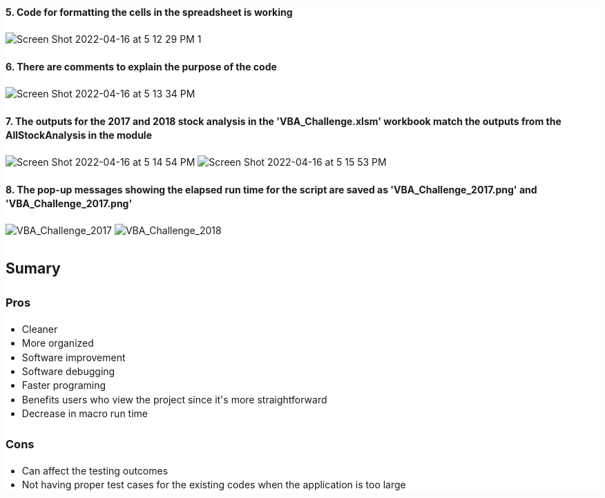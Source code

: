 #### 5. Code for formatting the cells in the spreadsheet is working
<img width="355" alt="Screen Shot 2022-04-16 at 5 12 29 PM 1" src="https://user-images.githubusercontent.com/102835776/163695013-173abfd2-c082-4aa5-8323-bbb318b19edb.png">


#### 6. There are comments to explain the purpose of the code
<img width="470" alt="Screen Shot 2022-04-16 at 5 13 34 PM" src="https://user-images.githubusercontent.com/102835776/163695037-af89f08e-4157-4bd9-8709-8318d5b3a912.png">


#### 7. The outputs for the 2017 and 2018 stock analysis in the 'VBA_Challenge.xlsm' workbook match the outputs from the AllStockAnalysis in the module
<img width="570" alt="Screen Shot 2022-04-16 at 5 14 54 PM" src="https://user-images.githubusercontent.com/102835776/163695062-5043a155-64a2-4340-b4fd-0c1e5f3f951d.png">
<img width="568" alt="Screen Shot 2022-04-16 at 5 15 53 PM" src="https://user-images.githubusercontent.com/102835776/163695082-96711d36-709c-49c4-a4c5-69e1826de33a.png">


#### 8. The pop-up messages showing the elapsed run time for the script are saved as 'VBA_Challenge_2017.png' and 'VBA_Challenge_2017.png'
<img width="257" alt="VBA_Challenge_2017" src="https://user-images.githubusercontent.com/102835776/163695089-2e5ca9ab-2caf-419e-b171-edb49035c12a.png">
<img width="247" alt="VBA_Challenge_2018" src="https://user-images.githubusercontent.com/102835776/163695093-0119005e-78d7-4a70-8d97-5f76e6e3ed8c.png">

## Sumary

### Pros
- Cleaner
- More organized
- Software improvement
- Software debugging
- Faster programing
- Benefits users who view the project since it's more straightforward
- Decrease in macro run time

### Cons
- Can affect the testing outcomes
- Not having proper test cases for the existing codes when the application is too large

